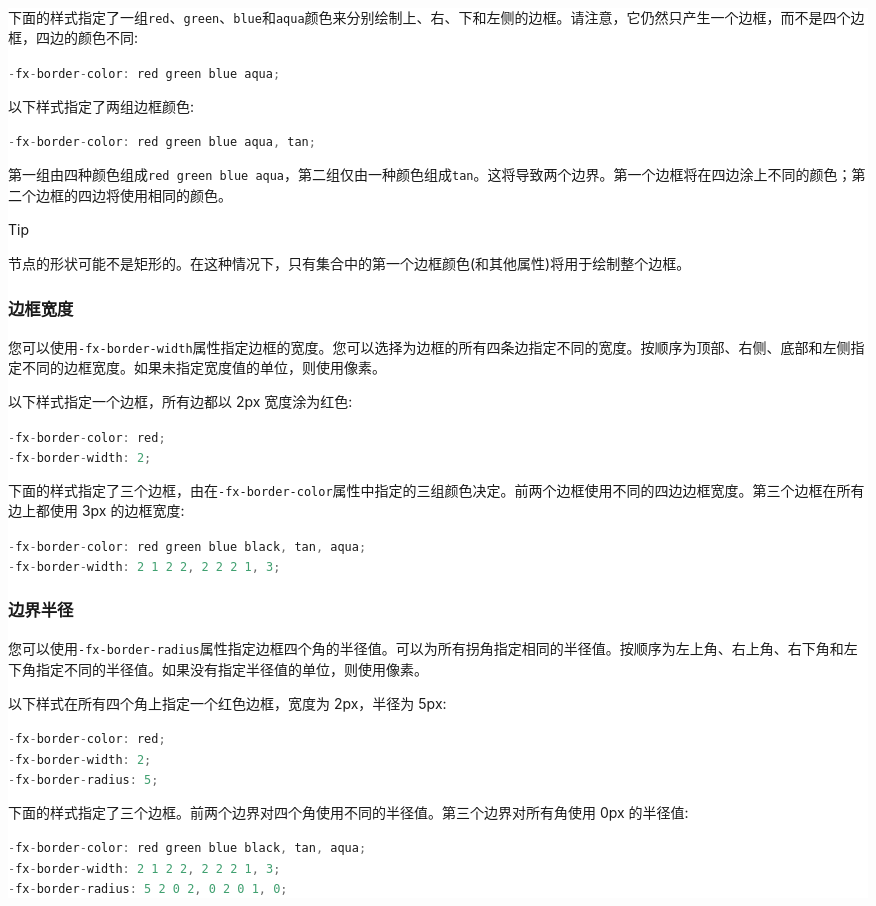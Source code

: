 下面的样式指定了一组`red`、`green`、`blue`和`aqua`颜色来分别绘制上、右、下和左侧的边框。请注意，它仍然只产生一个边框，而不是四个边框，四边的颜色不同:

```java
-fx-border-color: red green blue aqua;

```

以下样式指定了两组边框颜色:

```java
-fx-border-color: red green blue aqua, tan;

```

第一组由四种颜色组成`red green blue aqua`，第二组仅由一种颜色组成`tan`。这将导致两个边界。第一个边框将在四边涂上不同的颜色；第二个边框的四边将使用相同的颜色。

Tip

节点的形状可能不是矩形的。在这种情况下，只有集合中的第一个边框颜色(和其他属性)将用于绘制整个边框。

### 边框宽度

您可以使用`-fx-border-width`属性指定边框的宽度。您可以选择为边框的所有四条边指定不同的宽度。按顺序为顶部、右侧、底部和左侧指定不同的边框宽度。如果未指定宽度值的单位，则使用像素。

以下样式指定一个边框，所有边都以 2px 宽度涂为红色:

```java
-fx-border-color: red;
-fx-border-width: 2;

```

下面的样式指定了三个边框，由在`-fx-border-color`属性中指定的三组颜色决定。前两个边框使用不同的四边边框宽度。第三个边框在所有边上都使用 3px 的边框宽度:

```java
-fx-border-color: red green blue black, tan, aqua;
-fx-border-width: 2 1 2 2, 2 2 2 1, 3;

```

### 边界半径

您可以使用`-fx-border-radius`属性指定边框四个角的半径值。可以为所有拐角指定相同的半径值。按顺序为左上角、右上角、右下角和左下角指定不同的半径值。如果没有指定半径值的单位，则使用像素。

以下样式在所有四个角上指定一个红色边框，宽度为 2px，半径为 5px:

```java
-fx-border-color: red;
-fx-border-width: 2;
-fx-border-radius: 5;

```

下面的样式指定了三个边框。前两个边界对四个角使用不同的半径值。第三个边界对所有角使用 0px 的半径值:

```java
-fx-border-color: red green blue black, tan, aqua;
-fx-border-width: 2 1 2 2, 2 2 2 1, 3;
-fx-border-radius: 5 2 0 2, 0 2 0 1, 0;

```
